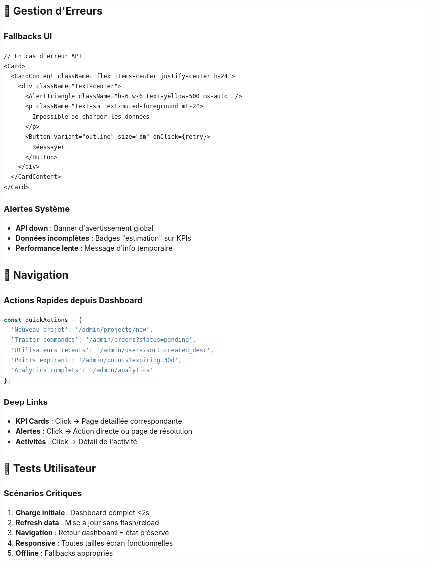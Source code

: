 ## 🚨 Gestion d'Erreurs

### Fallbacks UI
```tsx
// En cas d'erreur API
<Card>
  <CardContent className="flex items-center justify-center h-24">
    <div className="text-center">
      <AlertTriangle className="h-6 w-6 text-yellow-500 mx-auto" />
      <p className="text-sm text-muted-foreground mt-2">
        Impossible de charger les données
      </p>
      <Button variant="outline" size="sm" onClick={retry}>
        Réessayer
      </Button>
    </div>
  </CardContent>
</Card>
```

### Alertes Système
- **API down** : Banner d'avertissement global
- **Données incomplètes** : Badges "estimation" sur KPIs
- **Performance lente** : Message d'info temporaire

## 🔗 Navigation

### Actions Rapides depuis Dashboard
```typescript
const quickActions = {
  'Nouveau projet': '/admin/projects/new',
  'Traiter commandes': '/admin/orders?status=pending',
  'Utilisateurs récents': '/admin/users?sort=created_desc',
  'Points expirant': '/admin/points?expiring=30d',
  'Analytics complets': '/admin/analytics'
};
```

### Deep Links
- **KPI Cards** : Click → Page détaillée correspondante
- **Alertes** : Click → Action directe ou page de résolution
- **Activités** : Click → Détail de l'activité

## 📝 Tests Utilisateur

### Scénarios Critiques
1. **Charge initiale** : Dashboard complet <2s
2. **Refresh data** : Mise à jour sans flash/reload
3. **Navigation** : Retour dashboard = état préservé
4. **Responsive** : Toutes tailles écran fonctionnelles
5. **Offline** : Fallbacks appropriés
